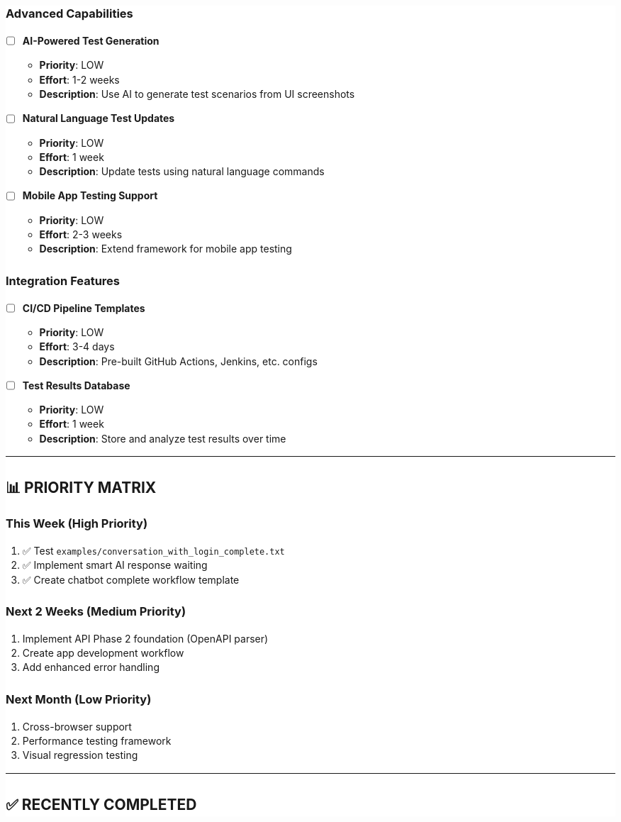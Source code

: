 ### **Advanced Capabilities**
- [ ] **AI-Powered Test Generation**
  - **Priority**: LOW
  - **Effort**: 1-2 weeks
  - **Description**: Use AI to generate test scenarios from UI screenshots

- [ ] **Natural Language Test Updates**
  - **Priority**: LOW
  - **Effort**: 1 week
  - **Description**: Update tests using natural language commands

- [ ] **Mobile App Testing Support**
  - **Priority**: LOW
  - **Effort**: 2-3 weeks
  - **Description**: Extend framework for mobile app testing

### **Integration Features**
- [ ] **CI/CD Pipeline Templates**
  - **Priority**: LOW
  - **Effort**: 3-4 days
  - **Description**: Pre-built GitHub Actions, Jenkins, etc. configs

- [ ] **Test Results Database**
  - **Priority**: LOW
  - **Effort**: 1 week
  - **Description**: Store and analyze test results over time

---

## 📊 **PRIORITY MATRIX**

### **This Week (High Priority)**
1. ✅ Test `examples/conversation_with_login_complete.txt`
2. ✅ Implement smart AI response waiting
3. ✅ Create chatbot complete workflow template

### **Next 2 Weeks (Medium Priority)**
1. Implement API Phase 2 foundation (OpenAPI parser)
2. Create app development workflow
3. Add enhanced error handling

### **Next Month (Low Priority)**
1. Cross-browser support
2. Performance testing framework
3. Visual regression testing

---

## ✅ **RECENTLY COMPLETED**
